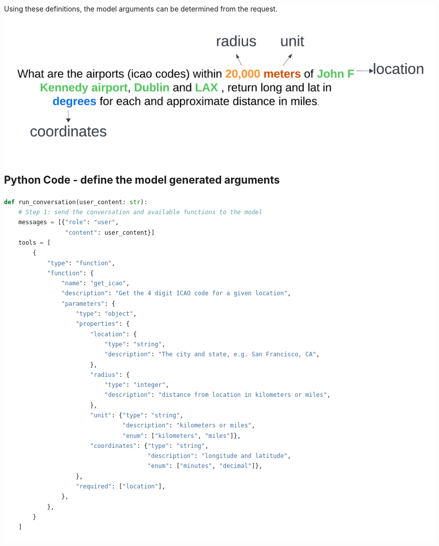 Using these definitions, the model arguments can be determined from the request.


![model_arguments.png](model_arguments.png)

## Python Code - define the model generated arguments


```python
def run_conversation(user_content: str):
    # Step 1: send the conversation and available functions to the model
    messages = [{"role": "user",
                 "content": user_content}]
    tools = [
        {
            "type": "function",
            "function": {
                "name": "get_icao",
                "description": "Get the 4 digit ICAO code for a given location",
                "parameters": {
                    "type": "object",
                    "properties": {
                        "location": {
                            "type": "string",
                            "description": "The city and state, e.g. San Francisco, CA",
                        },
                        "radius": {
                            "type": "integer",
                            "description": "distance from location in kilometers or miles",
                        },
                        "unit": {"type": "string",
                                 "description": "kilometers or miles",
                                 "enum": ["kilometers", "miles"]},
                        "coordinates": {"type": "string",
                                        "description": "longitude and latitude",
                                        "enum": ["minutes", "decimal"]},
                    },
                    "required": ["location"],
                },
            },
        }
    ]
    

```
